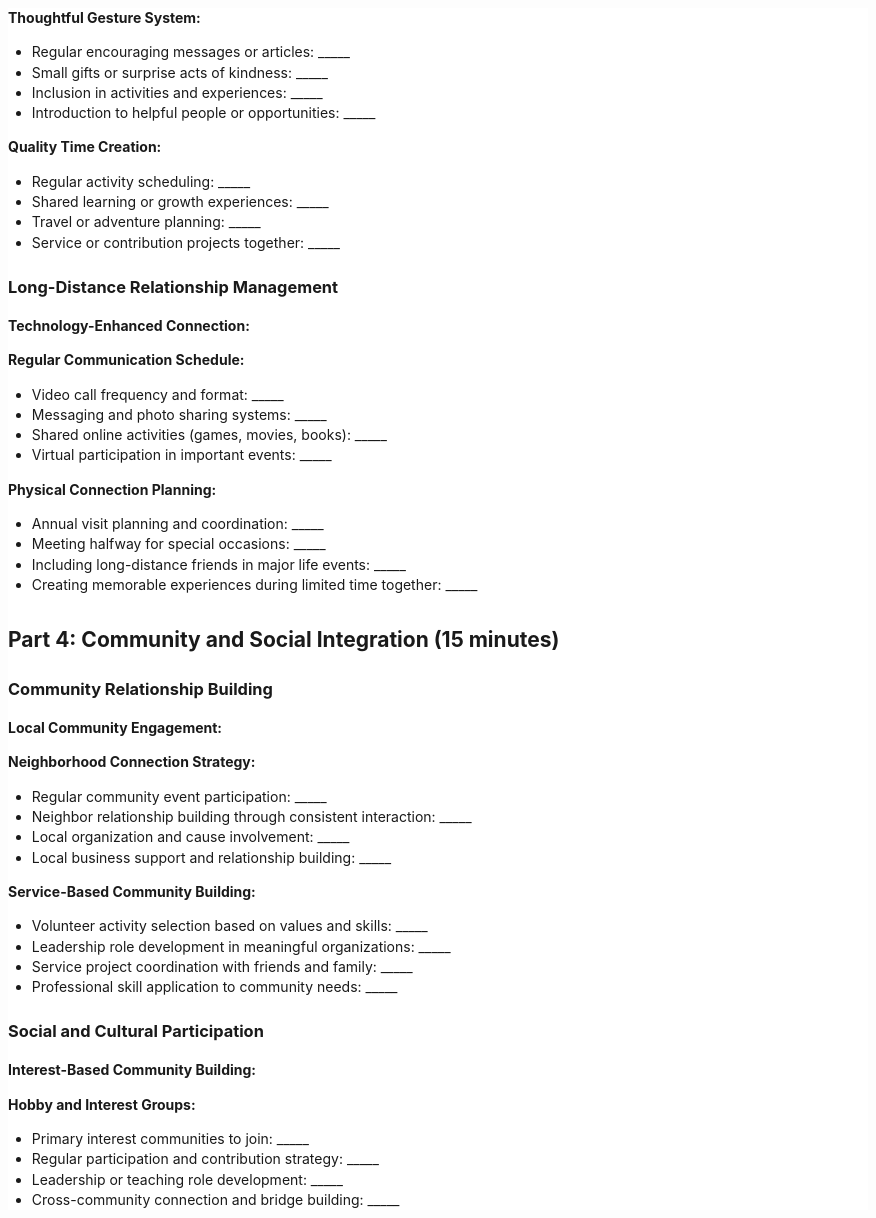 **Thoughtful Gesture System:**
- Regular encouraging messages or articles: _____
- Small gifts or surprise acts of kindness: _____
- Inclusion in activities and experiences: _____
- Introduction to helpful people or opportunities: _____

**Quality Time Creation:**
- Regular activity scheduling: _____
- Shared learning or growth experiences: _____
- Travel or adventure planning: _____
- Service or contribution projects together: _____

### Long-Distance Relationship Management

**Technology-Enhanced Connection:**

**Regular Communication Schedule:**
- Video call frequency and format: _____
- Messaging and photo sharing systems: _____
- Shared online activities (games, movies, books): _____
- Virtual participation in important events: _____

**Physical Connection Planning:**
- Annual visit planning and coordination: _____
- Meeting halfway for special occasions: _____
- Including long-distance friends in major life events: _____
- Creating memorable experiences during limited time together: _____

## Part 4: Community and Social Integration (15 minutes)

### Community Relationship Building

**Local Community Engagement:**

**Neighborhood Connection Strategy:**
- Regular community event participation: _____
- Neighbor relationship building through consistent interaction: _____
- Local organization and cause involvement: _____
- Local business support and relationship building: _____

**Service-Based Community Building:**
- Volunteer activity selection based on values and skills: _____
- Leadership role development in meaningful organizations: _____
- Service project coordination with friends and family: _____
- Professional skill application to community needs: _____

### Social and Cultural Participation

**Interest-Based Community Building:**

**Hobby and Interest Groups:**
- Primary interest communities to join: _____
- Regular participation and contribution strategy: _____
- Leadership or teaching role development: _____
- Cross-community connection and bridge building: _____
